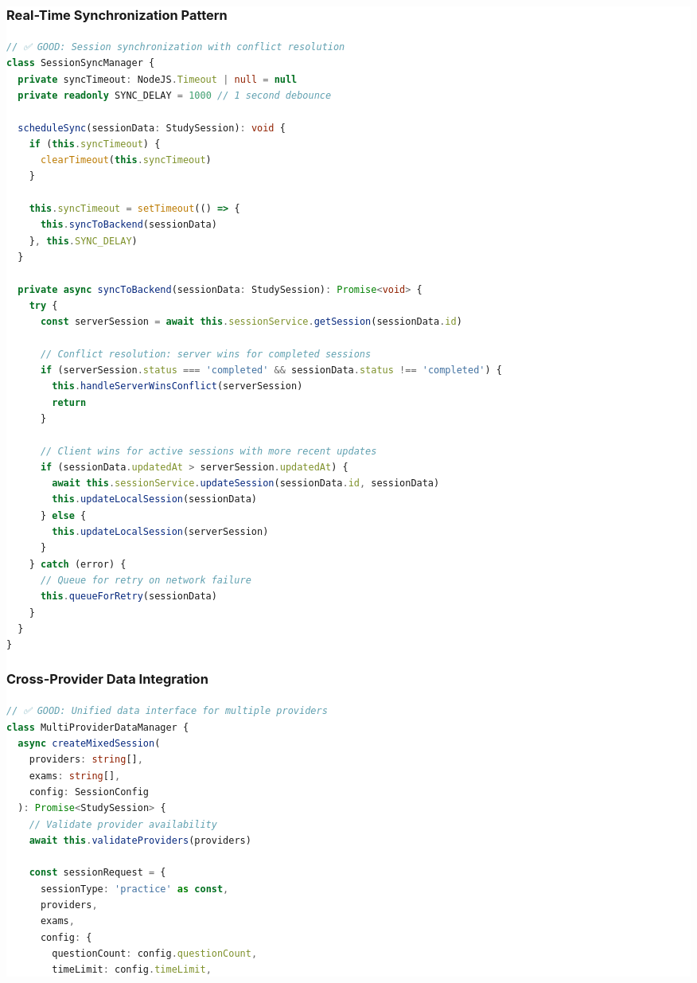 ```typescript
```

### **Real-Time Synchronization Pattern**
```typescript
// ✅ GOOD: Session synchronization with conflict resolution
class SessionSyncManager {
  private syncTimeout: NodeJS.Timeout | null = null
  private readonly SYNC_DELAY = 1000 // 1 second debounce
  
  scheduleSync(sessionData: StudySession): void {
    if (this.syncTimeout) {
      clearTimeout(this.syncTimeout)
    }
    
    this.syncTimeout = setTimeout(() => {
      this.syncToBackend(sessionData)
    }, this.SYNC_DELAY)
  }
  
  private async syncToBackend(sessionData: StudySession): Promise<void> {
    try {
      const serverSession = await this.sessionService.getSession(sessionData.id)
      
      // Conflict resolution: server wins for completed sessions
      if (serverSession.status === 'completed' && sessionData.status !== 'completed') {
        this.handleServerWinsConflict(serverSession)
        return
      }
      
      // Client wins for active sessions with more recent updates
      if (sessionData.updatedAt > serverSession.updatedAt) {
        await this.sessionService.updateSession(sessionData.id, sessionData)
        this.updateLocalSession(sessionData)
      } else {
        this.updateLocalSession(serverSession)
      }
    } catch (error) {
      // Queue for retry on network failure
      this.queueForRetry(sessionData)
    }
  }
}
```

### **Cross-Provider Data Integration**
```typescript
// ✅ GOOD: Unified data interface for multiple providers
class MultiProviderDataManager {
  async createMixedSession(
    providers: string[],
    exams: string[],
    config: SessionConfig
  ): Promise<StudySession> {
    // Validate provider availability
    await this.validateProviders(providers)
    
    const sessionRequest = {
      sessionType: 'practice' as const,
      providers,
      exams,
      config: {
        questionCount: config.questionCount,
        timeLimit: config.timeLimit,
```